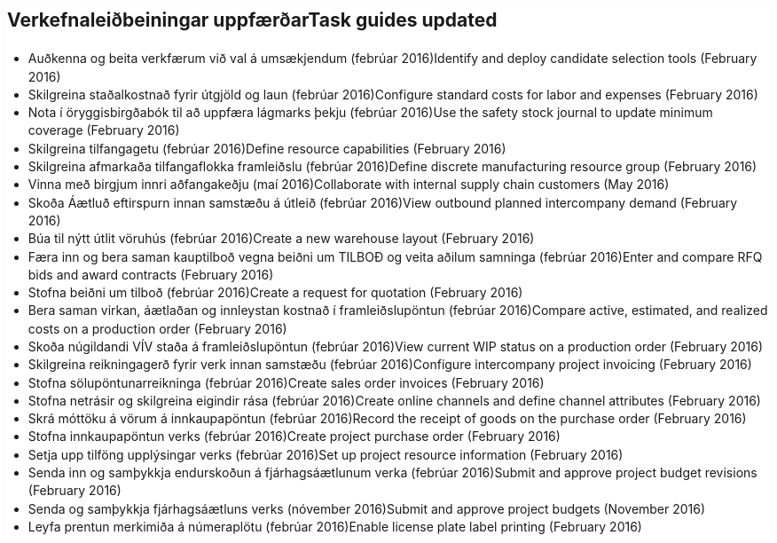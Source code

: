 ## <a name="task-guides-updated"></a><span data-ttu-id="70cc5-130">Verkefnaleiðbeiningar uppfærðar</span><span class="sxs-lookup"><span data-stu-id="70cc5-130">Task guides updated</span></span>

- <span data-ttu-id="70cc5-131">Auðkenna og beita verkfærum við val á umsækjendum (febrúar 2016)</span><span class="sxs-lookup"><span data-stu-id="70cc5-131">Identify and deploy candidate selection tools (February 2016)</span></span>
- <span data-ttu-id="70cc5-132">Skilgreina staðalkostnað fyrir útgjöld og laun (febrúar 2016)</span><span class="sxs-lookup"><span data-stu-id="70cc5-132">Configure standard costs for labor and expenses (February 2016)</span></span>
- <span data-ttu-id="70cc5-133">Nota í öryggisbirgðabók til að uppfæra lágmarks þekju (febrúar 2016)</span><span class="sxs-lookup"><span data-stu-id="70cc5-133">Use the safety stock journal to update minimum coverage (February 2016)</span></span>
- <span data-ttu-id="70cc5-134">Skilgreina tilfangagetu (febrúar 2016)</span><span class="sxs-lookup"><span data-stu-id="70cc5-134">Define resource capabilities (February 2016)</span></span>
- <span data-ttu-id="70cc5-135">Skilgreina afmarkaða tilfangaflokka framleiðslu (febrúar 2016)</span><span class="sxs-lookup"><span data-stu-id="70cc5-135">Define discrete manufacturing resource group (February 2016)</span></span>
- <span data-ttu-id="70cc5-136">Vinna með birgjum innri aðfangakeðju (maí 2016)</span><span class="sxs-lookup"><span data-stu-id="70cc5-136">Collaborate with internal supply chain customers (May 2016)</span></span>
- <span data-ttu-id="70cc5-137">Skoða Áætluð eftirspurn innan samstæðu á útleið (febrúar 2016)</span><span class="sxs-lookup"><span data-stu-id="70cc5-137">View outbound planned intercompany demand (February 2016)</span></span>
- <span data-ttu-id="70cc5-138">Búa til nýtt útlit vöruhús (febrúar 2016)</span><span class="sxs-lookup"><span data-stu-id="70cc5-138">Create a new warehouse layout (February 2016)</span></span>
- <span data-ttu-id="70cc5-139">Færa inn og bera saman kauptilboð vegna beiðni um TILBOÐ og veita aðilum samninga (febrúar 2016)</span><span class="sxs-lookup"><span data-stu-id="70cc5-139">Enter and compare RFQ bids and award contracts (February 2016)</span></span>
- <span data-ttu-id="70cc5-140">Stofna beiðni um tilboð (febrúar 2016)</span><span class="sxs-lookup"><span data-stu-id="70cc5-140">Create a request for quotation (February 2016)</span></span>
- <span data-ttu-id="70cc5-141">Bera saman virkan, áætlaðan og innleystan kostnað í framleiðslupöntun (febrúar 2016)</span><span class="sxs-lookup"><span data-stu-id="70cc5-141">Compare active, estimated, and realized costs on a production order (February 2016)</span></span>
- <span data-ttu-id="70cc5-142">Skoða núgildandi VÍV staða á framleiðslupöntun (febrúar 2016)</span><span class="sxs-lookup"><span data-stu-id="70cc5-142">View current WIP status on a production order (February 2016)</span></span>
- <span data-ttu-id="70cc5-143">Skilgreina reikningagerð fyrir verk innan samstæðu (febrúar 2016)</span><span class="sxs-lookup"><span data-stu-id="70cc5-143">Configure intercompany project invoicing (February 2016)</span></span>
- <span data-ttu-id="70cc5-144">Stofna sölupöntunarreikninga (febrúar 2016)</span><span class="sxs-lookup"><span data-stu-id="70cc5-144">Create sales order invoices (February 2016)</span></span>
- <span data-ttu-id="70cc5-145">Stofna netrásir og skilgreina eigindir rása (febrúar 2016)</span><span class="sxs-lookup"><span data-stu-id="70cc5-145">Create online channels and define channel attributes (February 2016)</span></span>
- <span data-ttu-id="70cc5-146">Skrá móttöku á vörum á innkaupapöntun (febrúar 2016)</span><span class="sxs-lookup"><span data-stu-id="70cc5-146">Record the receipt of goods on the purchase order (February 2016)</span></span>
- <span data-ttu-id="70cc5-147">Stofna innkaupapöntun verks (febrúar 2016)</span><span class="sxs-lookup"><span data-stu-id="70cc5-147">Create project purchase order (February 2016)</span></span>
- <span data-ttu-id="70cc5-148">Setja upp tilföng upplýsingar verks (febrúar 2016)</span><span class="sxs-lookup"><span data-stu-id="70cc5-148">Set up project resource information (February 2016)</span></span>
- <span data-ttu-id="70cc5-149">Senda inn og samþykkja endurskoðun á fjárhagsáætlunum verka (febrúar 2016)</span><span class="sxs-lookup"><span data-stu-id="70cc5-149">Submit and approve project budget revisions (February 2016)</span></span>
- <span data-ttu-id="70cc5-150">Senda og samþykkja fjárhagsáætluns verks (nóvember 2016)</span><span class="sxs-lookup"><span data-stu-id="70cc5-150">Submit and approve project budgets (November 2016)</span></span>
- <span data-ttu-id="70cc5-151">Leyfa prentun merkimiða á númeraplötu (febrúar 2016)</span><span class="sxs-lookup"><span data-stu-id="70cc5-151">Enable license plate label printing (February 2016)</span></span>